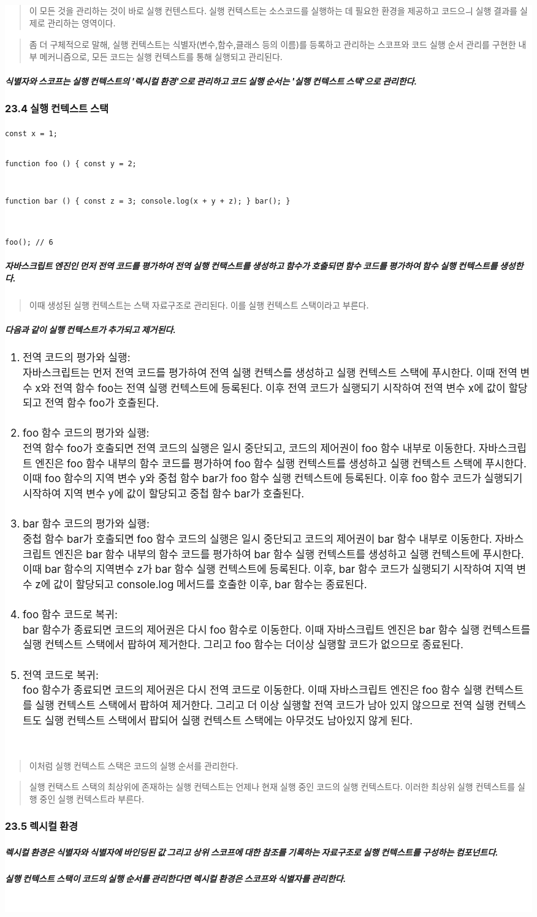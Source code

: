 <blockquote>
<p>이 모든 것을 관리하는 것이 바로 실행 컨텐스트다. 실행 컨텍스트는 소스코드를 실행하는 데 필요한 환경을 제공하고 코드으ㅢ 실행 결과를 실제로 관리하는 영역이다.</p>
</blockquote>
<blockquote>
<p>좀 더 구체적으로 말해, 실행 컨텍스트는 식별자(변수,함수,클래스 등의 이름)를 등록하고 관리하는 스코프와 코드 실행 순서 관리를 구현한 내부 메커니즘으로, 모든 코드는 실행 컨텍스트를 통해 실행되고 관리된다.</p>
</blockquote>
<h5 id="식별자와-스코프는-실행-컨텍스트의-렉시컬-환경으로-관리하고-코드-실행-순서는-실행-컨텍스트-스택으로-관리한다">식별자와 스코프는 실행 컨텍스트의 '렉시컬 환경'으로 관리하고 코드 실행 순서는 '실행 컨텍스트 스택'으로 관리한다.</h5>
<h3 id="234-실행-컨텍스트-스택">23.4 실행 컨텍스트 스택</h3>
<pre><code class="language-js">const x = 1;

function foo () {
  const y = 2;

  function bar () {
    const z = 3;
    console.log(x + y + z);
  }
  bar();
}

foo(); // 6</code></pre>
<h5 id="자바스크립트-엔진인-먼저-전역-코드를-평가하여-전역-실행-컨택스트를-생성하고-함수가-호출되면-함수-코드를-평가하여-함수-실행-컨텍스트를-생성한다">자바스크립트 엔진인 먼저 전역 코드를 평가하여 전역 실행 컨택스트를 생성하고 함수가 호출되면 함수 코드를 평가하여 함수 실행 컨텍스트를 생성한다.</h5>
<blockquote>
<p>이때 생성된 실행 컨텍스트는 스택 자료구조로 관리된다. 이를 실행 컨텍스트 스택이라고 부른다.</p>
</blockquote>
<h5 id="다음과-같이-실행-컨텍스트가-추가되고-제거된다">다음과 같이 실행 컨텍스트가 추가되고 제거된다.</h5>
<ol style="font-size: 17px;">
<li> 전역 코드의 평가와 실행:<br />
 자바스크립트는 먼저 전역 코드를 평가하여 전역 실행 컨텍스를 생성하고 실행 컨텍스트 스택에 푸시한다. 이때 전역 변수 x와 전역 함수 foo는 전역 실행 컨텍스트에 등록된다. 이후 전역 코드가 실행되기 시작하여 전역 변수 x에 값이 할당되고 전역 함수 foo가 호출된다.<br /><br />

<li> foo 함수 코드의 평가와 실행:<br />
  전역 함수 foo가 호출되면 전역 코드의 실행은 일시 중단되고, 코드의 제어권이 foo 함수 내부로 이동한다. 자바스크립트 엔진은 foo 함수 내부의 함수 코드를 평가하여 foo 함수 실행 컨텍스트를 생성하고 실행 컨텍스트 스택에 푸시한다. 이때 foo 함수의 지역 변수 y와 중첩 함수 bar가 foo 함수 실행 컨텍스트에 등록된다. 이후 foo 함수 코드가 실행되기 시작하여 지역 변수 y에 값이 할당되고 중첩 함수 bar가 호출된다.<br /><br />

<li> bar 함수 코드의 평가와 실행: <br />
  중첩 함수 bar가 호출되면 foo 함수 코드의 실행은 일시 중단되고 코드의 제어권이 bar 함수 내부로 이동한다. 자바스크립트 엔진은 bar 함수 내부의 함수 코드를 평가하여 bar 함수 실행 컨텍스트를 생성하고 실행 컨텍스트에 푸시한다. 이때 bar 함수의 지역변수 z가 bar 함수 실행 컨텍스트에 등록된다. 이후, bar 함수 코드가 실행되기 시작하여 지역 변수 z에 값이 할당되고 console.log 메서드를 호출한 이후, bar 함수는 종료된다.<br /><br />
<li> foo 함수 코드로 복귀: <br />
  bar 함수가 종료되면 코드의 제어권은 다시 foo 함수로 이동한다. 이때 자바스크립트 엔진은 bar 함수 실행 컨텍스트를 실행 컨텍스트 스택에서 팝하여 제거한다. 그리고 foo 함수는 더이상 실행할 코드가 없으므로 종료된다.<br /><br />
<li> 전역 코드로 복귀: <br />
  foo 함수가 종료되면 코드의 제어권은 다시 전역 코드로 이동한다. 이때 자바스크립트 엔진은 foo 함수 실행 컨텍스트를 실행 컨텍스트 스택에서 팝하여 제거한다. 그리고 더 이상 실행할 전역 코드가 남아 있지 않으므로 전역 실행 컨텍스트도 실행 컨텍스트 스택에서 팝되어 실행 컨텍스트 스택에는 아무것도 남아있지 않게 된다.
</ol>

<p><img alt="" src="https://velog.velcdn.com/images/anstks1992/post/ceab979a-fe91-430d-95ec-87de3b9e3cc0/image.png" /></p>
<blockquote>
<p>이처럼 실행 컨텍스트 스택은 코드의 실행 순서를 관리한다.</p>
</blockquote>
<blockquote>
<p>실행 컨택스트 스택의 최상위에 존재하는 실행 컨텍스트는 언제나 현재 실행 중인 코드의 실행 컨텍스트다. 이러한 최상위 실행 컨텍스트를 실행 중인 실행 컨텍스트라 부른다. </p>
</blockquote>
<h3 id="235-렉시컬-환경">23.5 렉시컬 환경</h3>
<h5 id="렉시컬-환경은-식별자와-식별자에-바인딩된-값-그리고-상위-스코프에-대한-참조를-기록하는-자료구조로-실행-컨텍스트를-구성하는-컴포넌트다">렉시컬 환경은 식별자와 식별자에 바인딩된 값 그리고 상위 스코프에 대한 참조를 기록하는 자료구조로 실행 컨텍스트를 구성하는 컴포넌트다.</h5>
<h5 id="실행-컨텍스트-스택이-코드의-실행-순서를-관리한다면-렉시컬-환경은-스코프와-식별자를-관리한다">실행 컨텍스트 스택이 코드의 실행 순서를 관리한다면 렉시컬 환경은 스코프와 식별자를 관리한다.</h5>
<p><img alt="" src="https://velog.velcdn.com/images/anstks1992/post/e408a2db-21be-47dc-96ee-42c0938e8974/image.png" /></p>